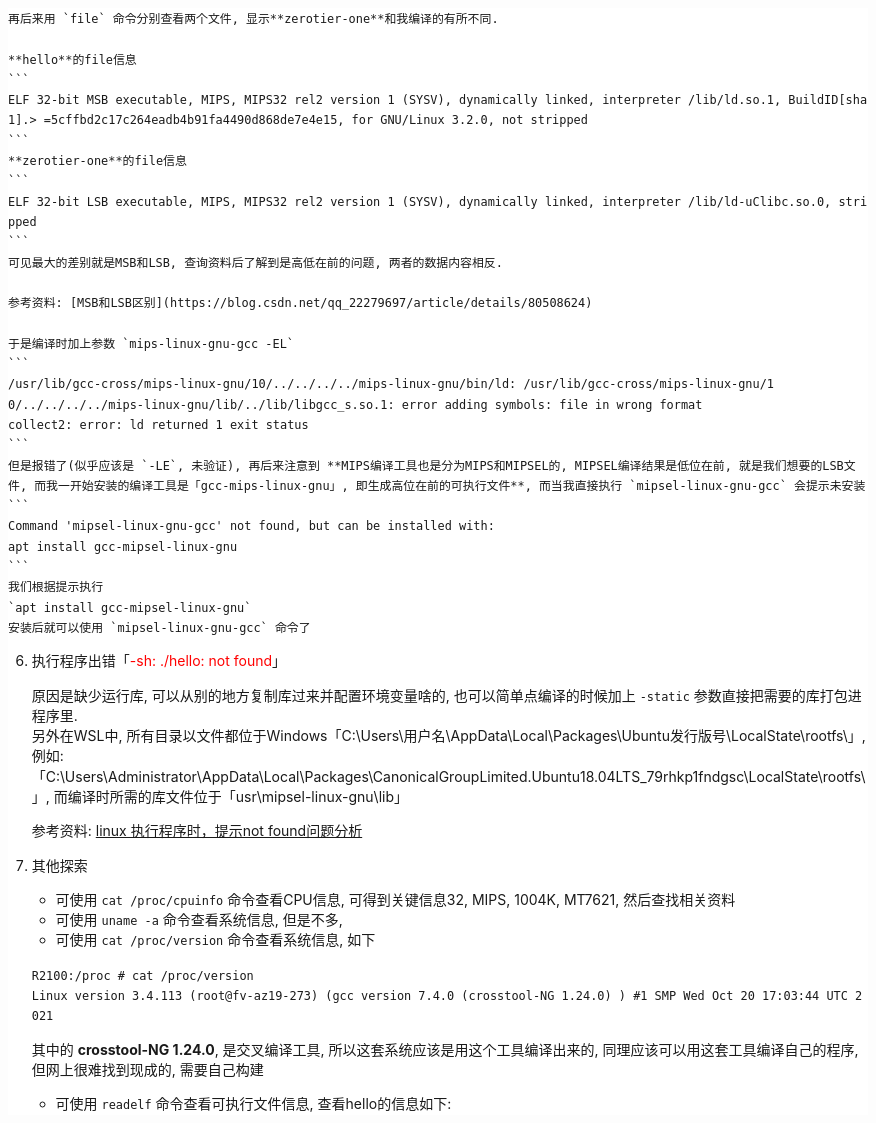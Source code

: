     再后来用 `file` 命令分别查看两个文件, 显示**zerotier-one**和我编译的有所不同.  
    
    **hello**的file信息  
    ``` 
    ELF 32-bit MSB executable, MIPS, MIPS32 rel2 version 1 (SYSV), dynamically linked, interpreter /lib/ld.so.1, BuildID[sha1].> =5cffbd2c17c264eadb4b91fa4490d868de7e4e15, for GNU/Linux 3.2.0, not stripped
    ```  
    **zerotier-one**的file信息  
    ```
    ELF 32-bit LSB executable, MIPS, MIPS32 rel2 version 1 (SYSV), dynamically linked, interpreter /lib/ld-uClibc.so.0, stripped
    ```
    可见最大的差别就是MSB和LSB, 查询资料后了解到是高低在前的问题, 两者的数据内容相反. 
    
    参考资料: [MSB和LSB区别](https://blog.csdn.net/qq_22279697/article/details/80508624)   

    于是编译时加上参数 `mips-linux-gnu-gcc -EL`
    ```
    /usr/lib/gcc-cross/mips-linux-gnu/10/../../../../mips-linux-gnu/bin/ld: /usr/lib/gcc-cross/mips-linux-gnu/10/../../../../mips-linux-gnu/lib/../lib/libgcc_s.so.1: error adding symbols: file in wrong format
    collect2: error: ld returned 1 exit status
    ```
    但是报错了(似乎应该是 `-LE`, 未验证), 再后来注意到 **MIPS编译工具也是分为MIPS和MIPSEL的, MIPSEL编译结果是低位在前, 就是我们想要的LSB文件, 而我一开始安装的编译工具是「gcc-mips-linux-gnu」, 即生成高位在前的可执行文件**, 而当我直接执行 `mipsel-linux-gnu-gcc` 会提示未安装
    ```
    Command 'mipsel-linux-gnu-gcc' not found, but can be installed with:
    apt install gcc-mipsel-linux-gnu
    ```
    我们根据提示执行
    `apt install gcc-mipsel-linux-gnu`
    安装后就可以使用 `mipsel-linux-gnu-gcc` 命令了

6. 执行程序出错「<font color='red'>-sh: ./hello: not found</font>」

    原因是缺少运行库, 可以从别的地方复制库过来并配置环境变量啥的, 也可以简单点编译的时候加上 `-static` 参数直接把需要的库打包进程序里.  
    另外在WSL中, 所有目录以文件都位于Windows「C:\Users\用户名\AppData\Local\Packages\Ubuntu发行版号\LocalState\rootfs\」, 例如:「C:\Users\Administrator\AppData\Local\Packages\CanonicalGroupLimited.Ubuntu18.04LTS_79rhkp1fndgsc\LocalState\rootfs\」, 而编译时所需的库文件位于「usr\mipsel-linux-gnu\lib」  

    参考资料: [linux 执行程序时，提示not found问题分析](https://blog.csdn.net/socbis/article/details/108001336)

7. 其他探索
   - 可使用 `cat /proc/cpuinfo` 命令查看CPU信息, 可得到关键信息32, MIPS, 1004K, MT7621, 然后查找相关资料
   - 可使用 `uname -a` 命令查看系统信息, 但是不多, 
   - 可使用 `cat /proc/version` 命令查看系统信息, 如下
    ```
    R2100:/proc # cat /proc/version
    Linux version 3.4.113 (root@fv-az19-273) (gcc version 7.4.0 (crosstool-NG 1.24.0) ) #1 SMP Wed Oct 20 17:03:44 UTC 2021
    ```
    其中的 **crosstool-NG 1.24.0**, 是交叉编译工具, 所以这套系统应该是用这个工具编译出来的, 同理应该可以用这套工具编译自己的程序, 但网上很难找到现成的, 需要自己构建
    - 可使用 `readelf` 命令查看可执行文件信息, 查看hello的信息如下: